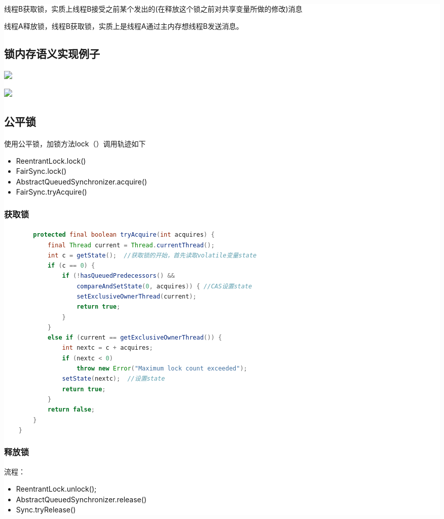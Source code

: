 线程B获取锁，实质上线程B接受之前某个发出的(在释放这个锁之前对共享变量所做的修改)消息

线程A释放锁，线程B获取锁，实质上是线程A通过主内存想线程B发送消息。

## 锁内存语义实现例子

![](http://ok17kve7y.bkt.clouddn.com/15006304208029.jpg)

![](http://ok17kve7y.bkt.clouddn.com/15006304426661.jpg)

## 公平锁

使用公平锁，加锁方法lock（）调用轨迹如下

* ReentrantLock.lock()
* FairSync.lock()
* AbstractQueuedSynchronizer.acquire()
* FairSync.tryAcquire()


### 获取锁

```java
        protected final boolean tryAcquire(int acquires) {
            final Thread current = Thread.currentThread();
            int c = getState();  //获取锁的开始，首先读取volatile变量state
            if (c == 0) {
                if (!hasQueuedPredecessors() &&
                    compareAndSetState(0, acquires)) { //CAS设置state
                    setExclusiveOwnerThread(current);
                    return true;
                }
            }
            else if (current == getExclusiveOwnerThread()) {
                int nextc = c + acquires;
                if (nextc < 0)
                    throw new Error("Maximum lock count exceeded");
                setState(nextc);  //设置state
                return true;
            }
            return false;
        }
    }
```

### 释放锁

流程：

* ReentrantLock.unlock();
* AbstractQueuedSynchronizer.release()
* Sync.tryRelease() 
